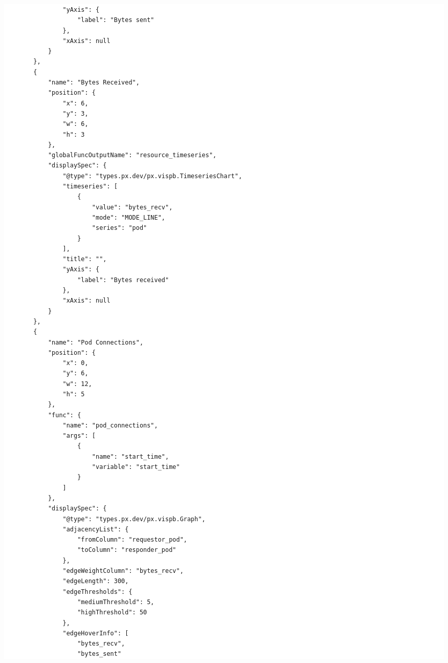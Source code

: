 ```json:numbers
                "yAxis": {
                    "label": "Bytes sent"
                },
                "xAxis": null
            }
        },
        {
            "name": "Bytes Received",
            "position": {
                "x": 6,
                "y": 3,
                "w": 6,
                "h": 3
            },
            "globalFuncOutputName": "resource_timeseries",
            "displaySpec": {
                "@type": "types.px.dev/px.vispb.TimeseriesChart",
                "timeseries": [
                    {
                        "value": "bytes_recv",
                        "mode": "MODE_LINE",
                        "series": "pod"
                    }
                ],
                "title": "",
                "yAxis": {
                    "label": "Bytes received"
                },
                "xAxis": null
            }
        },
        {
            "name": "Pod Connections",
            "position": {
                "x": 0,
                "y": 6,
                "w": 12,
                "h": 5
            },
            "func": {
                "name": "pod_connections",
                "args": [
                    {
                        "name": "start_time",
                        "variable": "start_time"
                    }
                ]
            },
            "displaySpec": {
                "@type": "types.px.dev/px.vispb.Graph",
                "adjacencyList": {
                    "fromColumn": "requestor_pod",
                    "toColumn": "responder_pod"
                },
                "edgeWeightColumn": "bytes_recv",
                "edgeLength": 300,
                "edgeThresholds": {
                    "mediumThreshold": 5,
                    "highThreshold": 50
                },
                "edgeHoverInfo": [
                    "bytes_recv",
                    "bytes_sent"
```